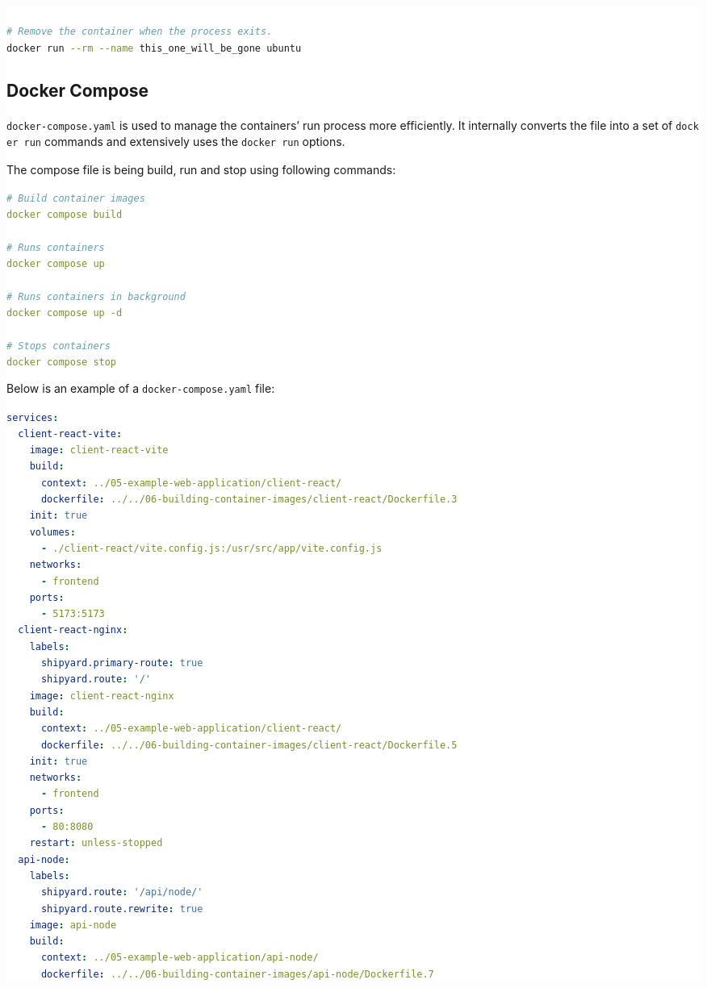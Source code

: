 ```bash

# Remove the container when the process exits.
docker run --rm --name this_one_will_be_gone ubuntu 
```

## Docker Compose

`docker-compose.yaml`  is used to manage the containers’ run process more efficiently. It internally converts the file into a set of `docker run`  commands and extensively uses the 
`docker run` options. 

The compose file is being build, run and stop using following commands:

```yaml
# Build container images
docker compose build

# Runs containers
docker compose up

# Runs containers in background
docker compose up -d

# Stops containers
docker compose stop
```

Below is an example of a `docker-compose.yaml`  file:

```yaml
services:
  client-react-vite:
    image: client-react-vite
    build:
      context: ../05-example-web-application/client-react/
      dockerfile: ../../06-building-container-images/client-react/Dockerfile.3
    init: true
    volumes:
      - ./client-react/vite.config.js:/usr/src/app/vite.config.js
    networks:
      - frontend
    ports:
      - 5173:5173
  client-react-nginx:
    labels:
      shipyard.primary-route: true
      shipyard.route: '/'
    image: client-react-nginx
    build:
      context: ../05-example-web-application/client-react/
      dockerfile: ../../06-building-container-images/client-react/Dockerfile.5
    init: true
    networks:
      - frontend
    ports:
      - 80:8080
    restart: unless-stopped
  api-node:
    labels:
      shipyard.route: '/api/node/'
      shipyard.route.rewrite: true
    image: api-node
    build:
      context: ../05-example-web-application/api-node/
      dockerfile: ../../06-building-container-images/api-node/Dockerfile.7
```